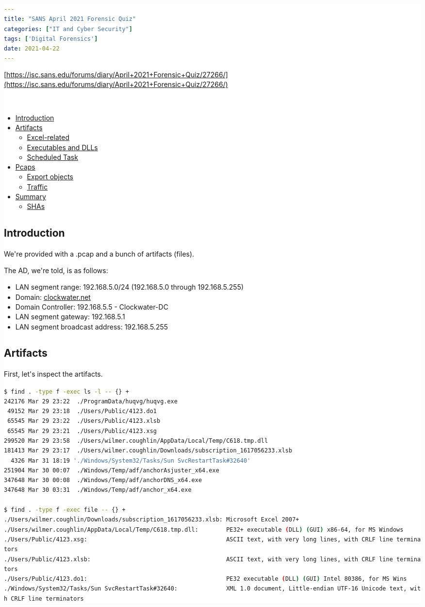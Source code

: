 ```yaml
---
title: "SANS April 2021 Forensic Quiz"
categories: ["IT and Cyber Security"]
tags: ['Digital Forensics']
date: 2021-04-22
---
```


[https://isc.sans.edu/forums/diary/April+2021+Forensic+Quiz/27266/](https://isc.sans.edu/forums/diary/April+2021+Forensic+Quiz/27266/)

<br>

- [Introduction](#introduction)
- [Artifacts](#artifacts)
  * [Excel-related](#excel-related)
  * [Executables and DLLs](#executables-and-dlls)
  * [Scheduled Task](#scheduled-task)
- [Pcaps](#pcaps)
  * [Export objects](#export-objects)
  * [Traffic](#traffic)
- [Summary](#summary)
  * [SHAs](#shas)

## Introduction

We're provided with a .pcap and a bunch of artifacts (files).

The AD, we're told, is as follows:

- LAN segment range: 192.168.5.0/24 (192.168.5.0 through 192.168.5.255)
- Domain: [clockwater.net](http://clockwater.net/)
- Domain Controller: 192.168.5.5 - Clockwater-DC
- LAN segment gateway: 192.168.5.1
- LAN segment broadcast address: 192.168.5.255

## Artifacts

First, let's inspect the artifacts.

```bash
$ find . -type f -exec ls -l -- {} +
242176 Mar 29 23:22  ./ProgramData/huqvg/huqvg.exe
 49152 Mar 29 23:18  ./Users/Public/4123.do1
 65545 Mar 29 23:22  ./Users/Public/4123.xlsb
 65545 Mar 29 23:21  ./Users/Public/4123.xsg
299520 Mar 29 23:58  ./Users/wilmer.coughlin/AppData/Local/Temp/C618.tmp.dll
181413 Mar 29 23:17  ./Users/wilmer.coughlin/Downloads/subscription_1617056233.xlsb
  4326 Mar 31 18:19 './Windows/System32/Tasks/Sun SvcRestartTask#32640'
251904 Mar 30 00:07  ./Windows/Temp/adf/anchorAsjuster_x64.exe
347648 Mar 30 00:08  ./Windows/Temp/adf/anchorDNS_x64.exe
347648 Mar 30 03:31  ./Windows/Temp/adf/anchor_x64.exe

$ find . -type f -exec file -- {} +
./Users/wilmer.coughlin/Downloads/subscription_1617056233.xlsb: Microsoft Excel 2007+
./Users/wilmer.coughlin/AppData/Local/Temp/C618.tmp.dll:        PE32+ executable (DLL) (GUI) x86-64, for MS Windows
./Users/Public/4123.xsg:                                        ASCII text, with very long lines, with CRLF line terminators
./Users/Public/4123.xlsb:                                       ASCII text, with very long lines, with CRLF line terminators
./Users/Public/4123.do1:                                        PE32 executable (DLL) (GUI) Intel 80386, for MS Wins
./Windows/System32/Tasks/Sun SvcRestartTask#32640:              XML 1.0 document, Little-endian UTF-16 Unicode text, with CRLF line terminators
```